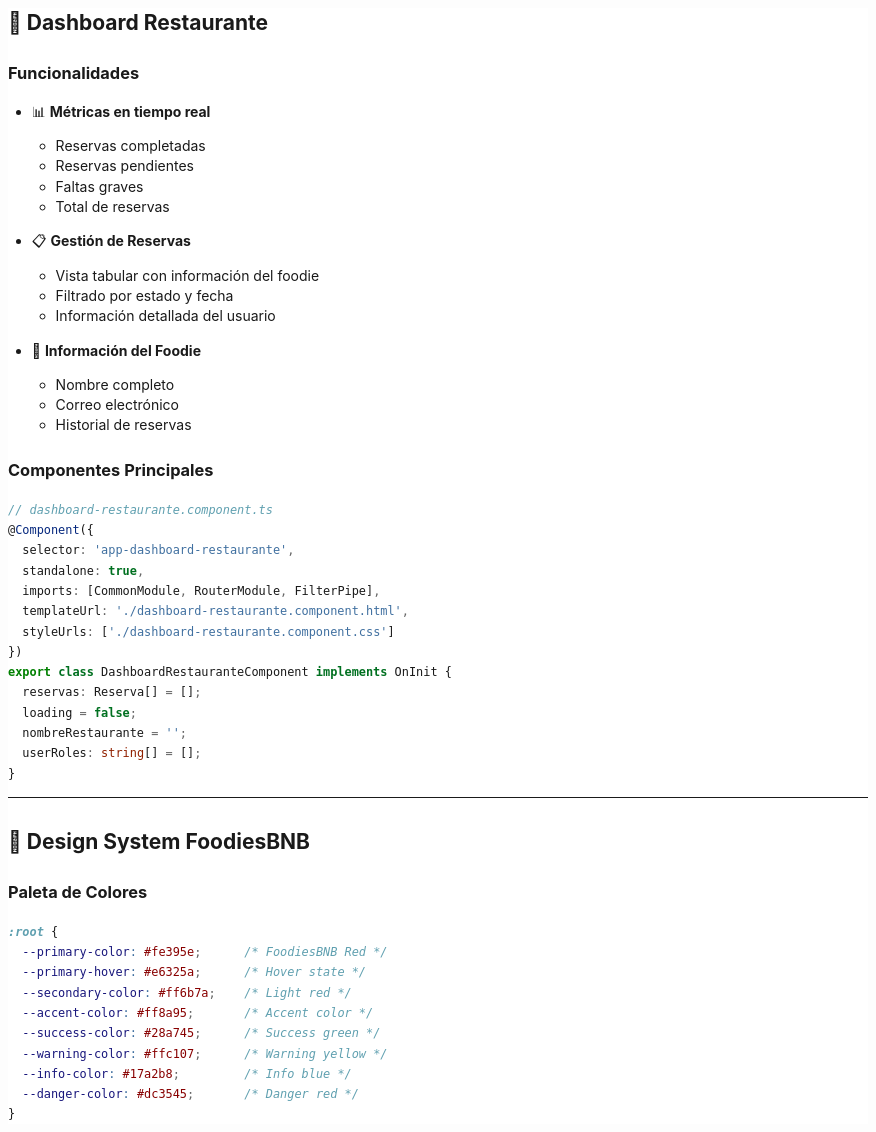
## 🏪 **Dashboard Restaurante**

### **Funcionalidades**

- 📊 **Métricas en tiempo real**
  - Reservas completadas
  - Reservas pendientes
  - Faltas graves
  - Total de reservas

- 📋 **Gestión de Reservas**
  - Vista tabular con información del foodie
  - Filtrado por estado y fecha
  - Información detallada del usuario

- 👥 **Información del Foodie**
  - Nombre completo
  - Correo electrónico
  - Historial de reservas

### **Componentes Principales**

```typescript
// dashboard-restaurante.component.ts
@Component({
  selector: 'app-dashboard-restaurante',
  standalone: true,
  imports: [CommonModule, RouterModule, FilterPipe],
  templateUrl: './dashboard-restaurante.component.html',
  styleUrls: ['./dashboard-restaurante.component.css']
})
export class DashboardRestauranteComponent implements OnInit {
  reservas: Reserva[] = [];
  loading = false;
  nombreRestaurante = '';
  userRoles: string[] = [];
}
```

---

## 🎨 **Design System FoodiesBNB**

### **Paleta de Colores**

```css
:root {
  --primary-color: #fe395e;      /* FoodiesBNB Red */
  --primary-hover: #e6325a;      /* Hover state */
  --secondary-color: #ff6b7a;    /* Light red */
  --accent-color: #ff8a95;       /* Accent color */
  --success-color: #28a745;      /* Success green */
  --warning-color: #ffc107;      /* Warning yellow */
  --info-color: #17a2b8;         /* Info blue */
  --danger-color: #dc3545;       /* Danger red */
}
```
